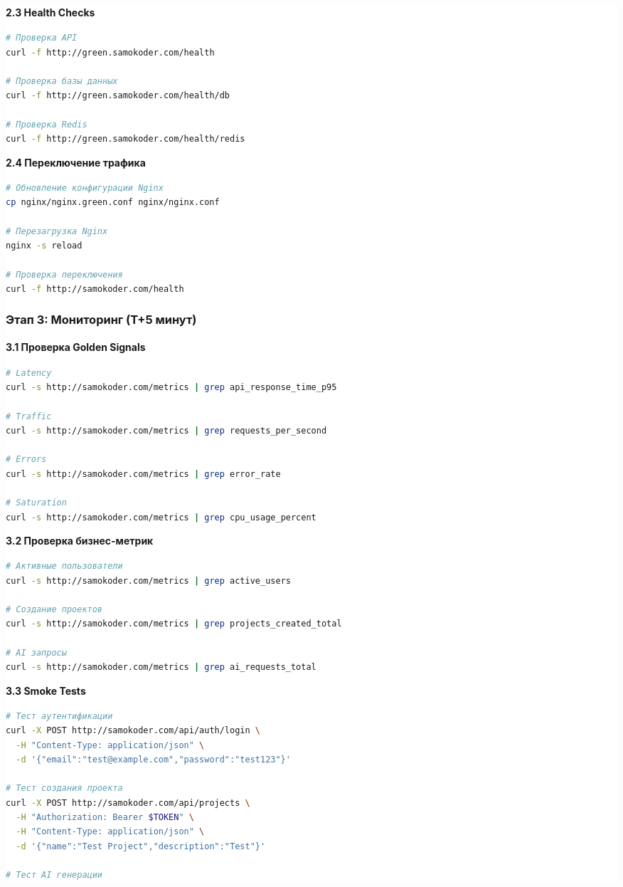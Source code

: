 **2.3 Health Checks**
```bash
# Проверка API
curl -f http://green.samokoder.com/health

# Проверка базы данных
curl -f http://green.samokoder.com/health/db

# Проверка Redis
curl -f http://green.samokoder.com/health/redis
```

**2.4 Переключение трафика**
```bash
# Обновление конфигурации Nginx
cp nginx/nginx.green.conf nginx/nginx.conf

# Перезагрузка Nginx
nginx -s reload

# Проверка переключения
curl -f http://samokoder.com/health
```

### Этап 3: Мониторинг (T+5 минут)

**3.1 Проверка Golden Signals**
```bash
# Latency
curl -s http://samokoder.com/metrics | grep api_response_time_p95

# Traffic
curl -s http://samokoder.com/metrics | grep requests_per_second

# Errors
curl -s http://samokoder.com/metrics | grep error_rate

# Saturation
curl -s http://samokoder.com/metrics | grep cpu_usage_percent
```

**3.2 Проверка бизнес-метрик**
```bash
# Активные пользователи
curl -s http://samokoder.com/metrics | grep active_users

# Создание проектов
curl -s http://samokoder.com/metrics | grep projects_created_total

# AI запросы
curl -s http://samokoder.com/metrics | grep ai_requests_total
```

**3.3 Smoke Tests**
```bash
# Тест аутентификации
curl -X POST http://samokoder.com/api/auth/login \
  -H "Content-Type: application/json" \
  -d '{"email":"test@example.com","password":"test123"}'

# Тест создания проекта
curl -X POST http://samokoder.com/api/projects \
  -H "Authorization: Bearer $TOKEN" \
  -H "Content-Type: application/json" \
  -d '{"name":"Test Project","description":"Test"}'

# Тест AI генерации
```